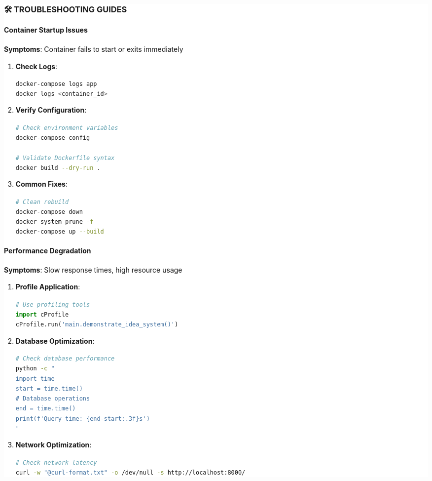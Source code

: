 ### 🛠️ TROUBLESHOOTING GUIDES

#### Container Startup Issues

**Symptoms**: Container fails to start or exits immediately

1. **Check Logs**:
   ```bash
   docker-compose logs app
   docker logs <container_id>
   ```

2. **Verify Configuration**:
   ```bash
   # Check environment variables
   docker-compose config

   # Validate Dockerfile syntax
   docker build --dry-run .
   ```

3. **Common Fixes**:
   ```bash
   # Clean rebuild
   docker-compose down
   docker system prune -f
   docker-compose up --build
   ```

#### Performance Degradation

**Symptoms**: Slow response times, high resource usage

1. **Profile Application**:
   ```python
   # Use profiling tools
   import cProfile
   cProfile.run('main.demonstrate_idea_system()')
   ```

2. **Database Optimization**:
   ```bash
   # Check database performance
   python -c "
   import time
   start = time.time()
   # Database operations
   end = time.time()
   print(f'Query time: {end-start:.3f}s')
   "
   ```

3. **Network Optimization**:
   ```bash
   # Check network latency
   curl -w "@curl-format.txt" -o /dev/null -s http://localhost:8000/
   ```
